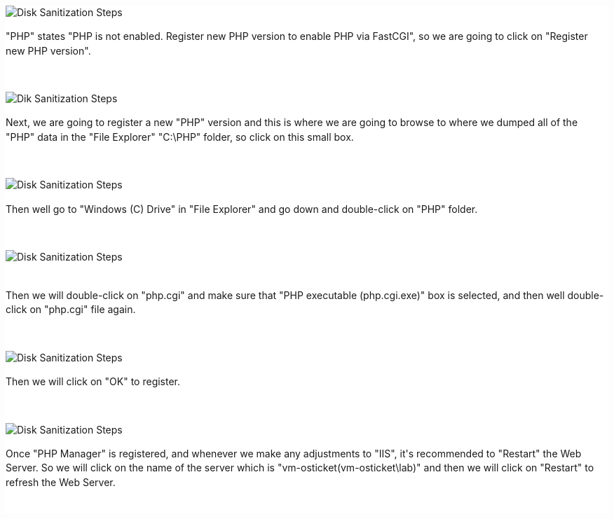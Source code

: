 <p>
<img src="https://i.imgur.com/voRt9RN.png" height="80%" width="80%" alt="Disk Sanitization Steps"/>
</p>
<p>
"PHP" states "PHP is not enabled. Register new PHP version to enable PHP via FastCGI", so we are going to click on "Register new PHP version".
</p>
<br />

<p>
<img src="https://i.imgur.com/oc2MYCX.png" height="80%" width="80%" alt="Dik Sanitization Steps"/>
</p>
<p>
Next, we are going to register a new "PHP" version and this is where we are going to browse to where we dumped all of the "PHP" data in the "File Explorer" "C:\PHP" folder, so click on this small box.
</p>
<br />

<p>
<img src="https://i.imgur.com/KyLLoAd.png" height="80%" width="80%" alt="Disk Sanitization Steps"/>
</p>
<p>
Then well go to "Windows (C) Drive" in "File Explorer" and go down and double-click on "PHP" folder.
</p>
<br />

<p>
<img src="https://i.imgur.com/ewAaOV9.png" height="80%" width="80%" alt="Disk Sanitization Steps"/>
</p>
<br />
Then we will double-click on "php.cgi" and make sure that "PHP executable (php.cgi.exe)" box is selected, and then well double-click on "php.cgi" file again.
</p>
<br />

<p>
<img src="https://i.imgur.com/i7acNWC.png" height="80%" width="80%" alt="Disk Sanitization Steps"/>
</p>
<p>
Then we will click on "OK" to register.
</p>
<br />

<p>
<img src="https://i.imgur.com/Mb0g9vt.png" height="80%" width="80%" alt="Disk Sanitization Steps"/>
</p>
<p>
Once "PHP Manager" is registered, and whenever we make any adjustments to "IIS", it's recommended to "Restart" the Web Server. So we will click on the name of the server which is "vm-osticket(vm-osticket\lab)" and then we will click on "Restart" to refresh the Web Server.
</p>
<br />

